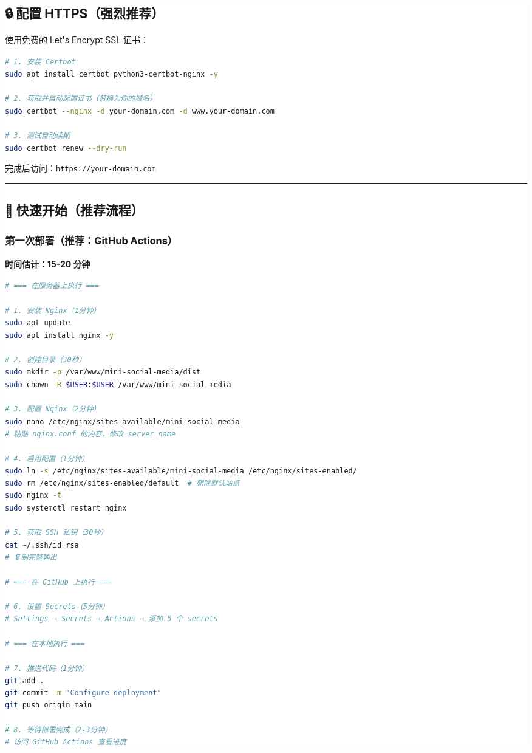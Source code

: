 ## 🔒 配置 HTTPS（强烈推荐）

使用免费的 Let's Encrypt SSL 证书：

```bash
# 1. 安装 Certbot
sudo apt install certbot python3-certbot-nginx -y

# 2. 获取并自动配置证书（替换为你的域名）
sudo certbot --nginx -d your-domain.com -d www.your-domain.com

# 3. 测试自动续期
sudo certbot renew --dry-run
```

完成后访问：`https://your-domain.com`

---

## 🎯 快速开始（推荐流程）

### 第一次部署（推荐：GitHub Actions）

**时间估计：15-20 分钟**

```bash
# === 在服务器上执行 ===

# 1. 安装 Nginx（1分钟）
sudo apt update
sudo apt install nginx -y

# 2. 创建目录（30秒）
sudo mkdir -p /var/www/mini-social-media/dist
sudo chown -R $USER:$USER /var/www/mini-social-media

# 3. 配置 Nginx（2分钟）
sudo nano /etc/nginx/sites-available/mini-social-media
# 粘贴 nginx.conf 的内容，修改 server_name

# 4. 启用配置（1分钟）
sudo ln -s /etc/nginx/sites-available/mini-social-media /etc/nginx/sites-enabled/
sudo rm /etc/nginx/sites-enabled/default  # 删除默认站点
sudo nginx -t
sudo systemctl restart nginx

# 5. 获取 SSH 私钥（30秒）
cat ~/.ssh/id_rsa
# 复制完整输出

# === 在 GitHub 上执行 ===

# 6. 设置 Secrets（5分钟）
# Settings → Secrets → Actions → 添加 5 个 secrets

# === 在本地执行 ===

# 7. 推送代码（1分钟）
git add .
git commit -m "Configure deployment"
git push origin main

# 8. 等待部署完成（2-3分钟）
# 访问 GitHub Actions 查看进度

```